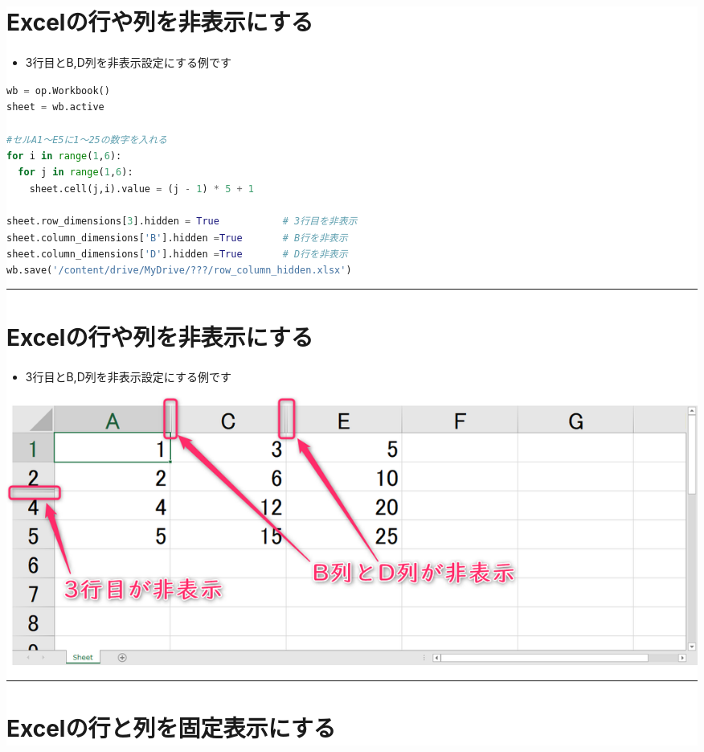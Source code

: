 

# Excelの行や列を非表示にする

- 3行目とB,D列を非表示設定にする例です

```py
wb = op.Workbook()
sheet = wb.active

#セルA1〜E5に1〜25の数字を入れる
for i in range(1,6):
  for j in range(1,6):
    sheet.cell(j,i).value = (j - 1) * 5 + 1

sheet.row_dimensions[3].hidden = True			# 3行目を非表示
sheet.column_dimensions['B'].hidden =True		# B行を非表示
sheet.column_dimensions['D'].hidden =True		# D行を非表示
wb.save('/content/drive/MyDrive/???/row_column_hidden.xlsx')
```

---

# Excelの行や列を非表示にする

- 3行目とB,D列を非表示設定にする例です

<div Align=center>

![](./img/05-007.png)

</div>

---

# Excelの行と列を固定表示にする
